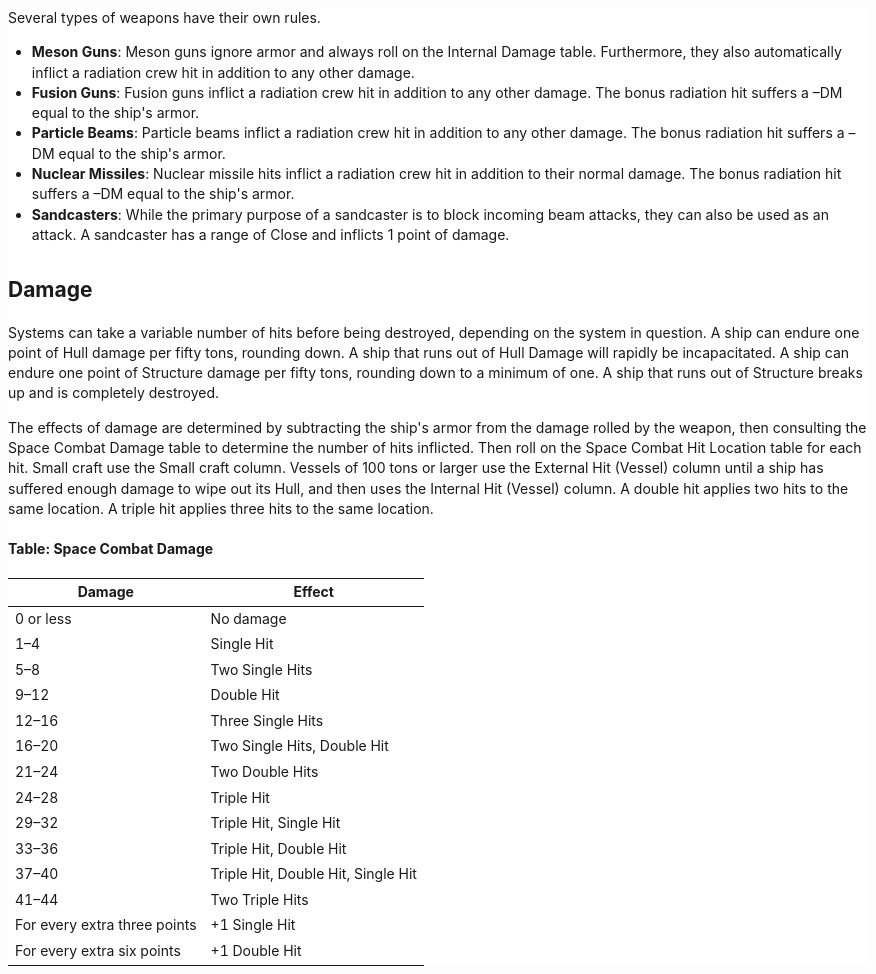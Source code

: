 Several types of weapons have their own rules.

- **Meson Guns**: Meson guns ignore armor and always roll on the Internal Damage table. Furthermore, they also automatically inflict a radiation crew hit in addition to any other damage.
- **Fusion Guns**: Fusion guns inflict a radiation crew hit in addition to any other damage. The bonus radiation hit suffers a –DM equal to the ship's armor.
- **Particle Beams**: Particle beams inflict a radiation crew hit in addition to any other damage. The bonus radiation hit suffers a –DM equal to the ship's armor.
- **Nuclear Missiles**: Nuclear missile hits inflict a radiation crew hit in addition to their normal damage. The bonus radiation hit suffers a –DM equal to the ship's armor. 
- **Sandcasters**: While the primary purpose of a sandcaster is to block incoming beam attacks, they can also be used as an attack. A sandcaster has a range of Close and inflicts 1 point of damage.

## Damage

Systems can take a variable number of hits before being destroyed, depending on the system in question. A ship can endure one point of Hull damage per fifty tons, rounding down. A ship that runs out of Hull Damage will rapidly be incapacitated. A ship can endure one point of Structure damage per fifty tons, rounding down to a minimum of one. A ship that runs out of Structure breaks up and is completely destroyed.

The effects of damage are determined by subtracting the ship's armor from the damage rolled by the weapon, then consulting the Space Combat Damage table to determine the number of hits inflicted. Then roll on the Space Combat Hit Location table for each hit. Small craft use the Small craft column. Vessels of 100 tons or larger use the External Hit (Vessel) column until a ship has suffered enough damage to wipe out its Hull, and then uses the Internal Hit (Vessel) column. A double hit applies two hits to the same location. A triple hit applies three hits to the same location.

#### Table: Space Combat Damage

| Damage                       | Effect                             |
|------------------------------|------------------------------------|
| 0 or less                    | No damage                          |
| 1–4                          | Single Hit                         |
| 5–8                          | Two Single Hits                    |
| 9–12                         | Double Hit                         |
| 12–16                        | Three Single Hits                  |
| 16–20                        | Two Single Hits, Double Hit        |
| 21–24                        | Two Double Hits                    |
| 24–28                        | Triple Hit                         |
| 29–32                        | Triple Hit, Single Hit             |
| 33–36                        | Triple Hit, Double Hit             |
| 37–40                        | Triple Hit, Double Hit, Single Hit |
| 41–44                        | Two Triple Hits                    |
| For every extra three points | +1 Single Hit                      |
| For every extra six points   | +1 Double Hit                      |

